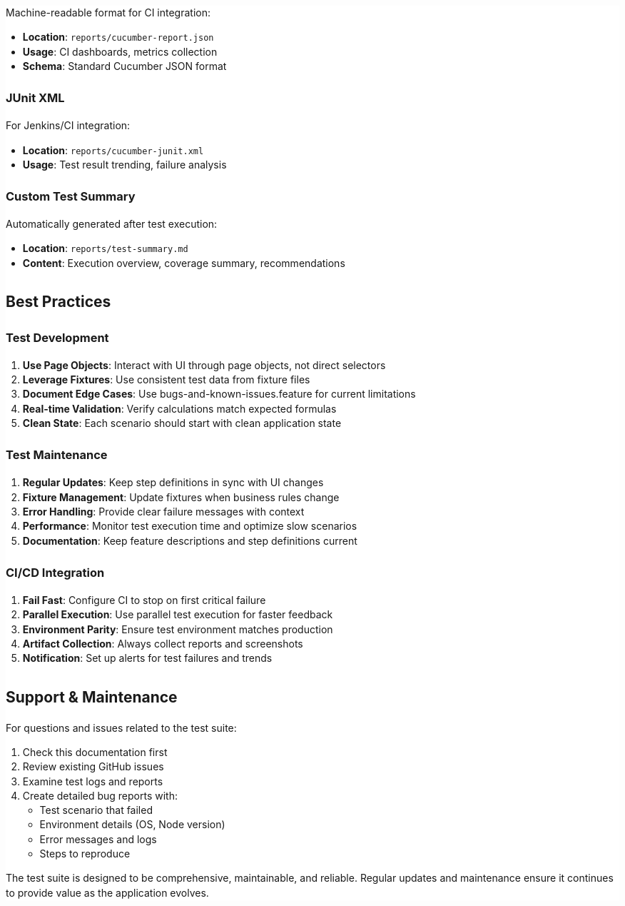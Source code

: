 Machine-readable format for CI integration:

- **Location**: `reports/cucumber-report.json`  
- **Usage**: CI dashboards, metrics collection
- **Schema**: Standard Cucumber JSON format

### JUnit XML

For Jenkins/CI integration:

- **Location**: `reports/cucumber-junit.xml`
- **Usage**: Test result trending, failure analysis

### Custom Test Summary

Automatically generated after test execution:

- **Location**: `reports/test-summary.md`
- **Content**: Execution overview, coverage summary, recommendations

## Best Practices

### Test Development

1. **Use Page Objects**: Interact with UI through page objects, not direct selectors
2. **Leverage Fixtures**: Use consistent test data from fixture files
3. **Document Edge Cases**: Use bugs-and-known-issues.feature for current limitations
4. **Real-time Validation**: Verify calculations match expected formulas
5. **Clean State**: Each scenario should start with clean application state

### Test Maintenance

1. **Regular Updates**: Keep step definitions in sync with UI changes
2. **Fixture Management**: Update fixtures when business rules change
3. **Error Handling**: Provide clear failure messages with context
4. **Performance**: Monitor test execution time and optimize slow scenarios
5. **Documentation**: Keep feature descriptions and step definitions current

### CI/CD Integration

1. **Fail Fast**: Configure CI to stop on first critical failure
2. **Parallel Execution**: Use parallel test execution for faster feedback
3. **Environment Parity**: Ensure test environment matches production
4. **Artifact Collection**: Always collect reports and screenshots
5. **Notification**: Set up alerts for test failures and trends

## Support & Maintenance

For questions and issues related to the test suite:

1. Check this documentation first
2. Review existing GitHub issues
3. Examine test logs and reports
4. Create detailed bug reports with:
   - Test scenario that failed
   - Environment details (OS, Node version)
   - Error messages and logs
   - Steps to reproduce

The test suite is designed to be comprehensive, maintainable, and reliable. Regular updates and maintenance ensure it continues to provide value as the application evolves.